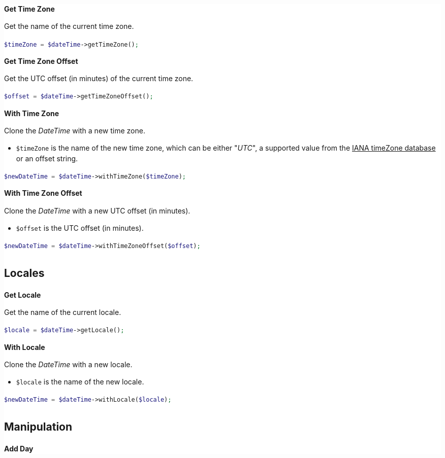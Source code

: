 **Get Time Zone**

Get the name of the current time zone.

```php
$timeZone = $dateTime->getTimeZone();
```

**Get Time Zone Offset**

Get the UTC offset (in minutes) of the current time zone.

```php
$offset = $dateTime->getTimeZoneOffset();
```

**With Time Zone**

Clone the *DateTime* with a new time zone.

- `$timeZone` is the name of the new time zone, which can be either "*UTC*", a supported value from the [IANA timeZone database](https://www.iana.org/time-zones) or an offset string.

```php
$newDateTime = $dateTime->withTimeZone($timeZone);
```

**With Time Zone Offset**

Clone the *DateTime* with a new UTC offset (in minutes).

- `$offset` is the UTC offset (in minutes).

```php
$newDateTime = $dateTime->withTimeZoneOffset($offset);
```


## Locales

**Get Locale**

Get the name of the current locale.

```php
$locale = $dateTime->getLocale();
```

**With Locale**

Clone the *DateTime* with a new locale.

- `$locale` is the name of the new locale.

```php
$newDateTime = $dateTime->withLocale($locale);
```


## Manipulation

**Add Day**
